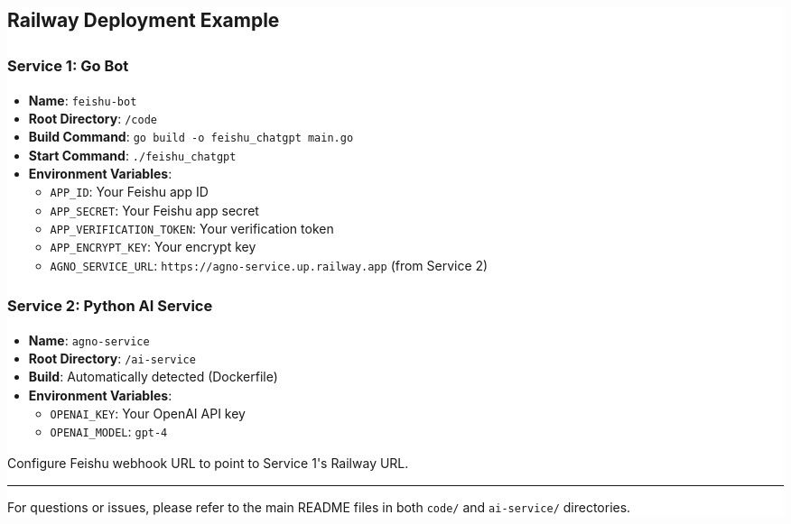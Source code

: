 ## Railway Deployment Example

### Service 1: Go Bot
- **Name**: `feishu-bot`
- **Root Directory**: `/code`
- **Build Command**: `go build -o feishu_chatgpt main.go`
- **Start Command**: `./feishu_chatgpt`
- **Environment Variables**:
  - `APP_ID`: Your Feishu app ID
  - `APP_SECRET`: Your Feishu app secret
  - `APP_VERIFICATION_TOKEN`: Your verification token
  - `APP_ENCRYPT_KEY`: Your encrypt key
  - `AGNO_SERVICE_URL`: `https://agno-service.up.railway.app` (from Service 2)

### Service 2: Python AI Service
- **Name**: `agno-service`
- **Root Directory**: `/ai-service`
- **Build**: Automatically detected (Dockerfile)
- **Environment Variables**:
  - `OPENAI_KEY`: Your OpenAI API key
  - `OPENAI_MODEL`: `gpt-4`

Configure Feishu webhook URL to point to Service 1's Railway URL.

---

For questions or issues, please refer to the main README files in both `code/` and `ai-service/` directories.
